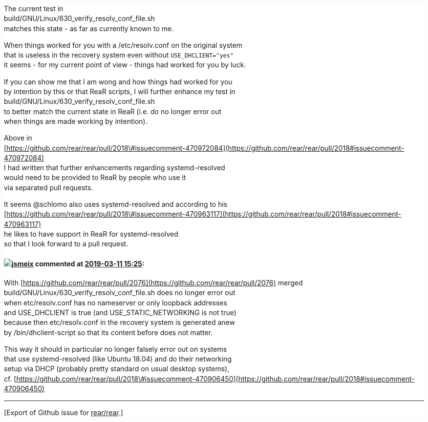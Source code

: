 The current test in  
build/GNU/Linux/630\_verify\_resolv\_conf\_file.sh  
matches this state - as far as currently known to me.

When things worked for you with a /etc/resolv.conf on the original
system  
that is useless in the recovery system even without
`USE_DHCLIENT="yes"`  
it seems - for my current point of view - things had worked for you by
luck.

If you can show me that I am wong and how things had worked for you  
by intention by this or that ReaR scripts, I will further enhance my
test in  
build/GNU/Linux/630\_verify\_resolv\_conf\_file.sh  
to better match the current state in ReaR (i.e. do no longer error out  
when things are made working by intention).

Above in  
[https://github.com/rear/rear/pull/2018\#issuecomment-470972084](https://github.com/rear/rear/pull/2018#issuecomment-470972084)  
I had written that further enhancements regarding systemd-resolved  
would need to be provided to ReaR by people who use it  
via separated pull requests.

It seems @schlomo also uses systemd-resolved and according to his  
[https://github.com/rear/rear/pull/2018\#issuecomment-470963117](https://github.com/rear/rear/pull/2018#issuecomment-470963117)  
he likes to have support in ReaR for systemd-resolved  
so that I look forward to a pull request.

#### <img src="https://avatars.githubusercontent.com/u/1788608?u=925fc54e2ce01551392622446ece427f51e2f0ce&v=4" width="50">[jsmeix](https://github.com/jsmeix) commented at [2019-03-11 15:25](https://github.com/rear/rear/pull/2018#issuecomment-471585924):

With
[https://github.com/rear/rear/pull/2076](https://github.com/rear/rear/pull/2076)
merged  
build/GNU/Linux/630\_verify\_resolv\_conf\_file.sh does no longer error
out  
when etc/resolv.conf has no nameserver or only loopback addresses  
and USE\_DHCLIENT is true (and USE\_STATIC\_NETWORKING is not true)  
because then etc/resolv.conf in the recovery system is generated anew  
by /bin/dhclient-script so that its content before does not matter.

This way it should in particular no longer falsely error out on
systems  
that use systemd-resolved (like Ubuntu 18.04) and do their networking  
setup via DHCP (probably pretty standard on usual desktop systems),  
cf.
[https://github.com/rear/rear/pull/2018\#issuecomment-470906450](https://github.com/rear/rear/pull/2018#issuecomment-470906450)

------------------------------------------------------------------------

\[Export of Github issue for
[rear/rear](https://github.com/rear/rear).\]
